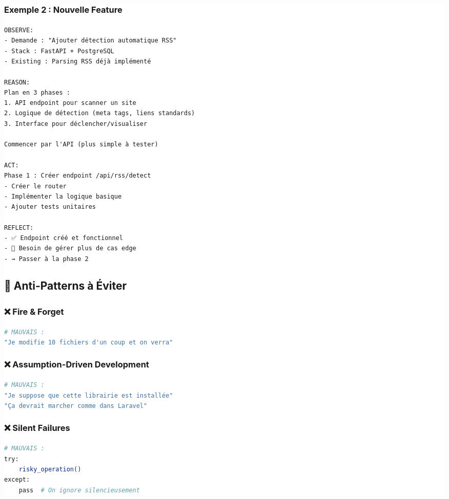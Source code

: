 ### Exemple 2 : Nouvelle Feature
```
OBSERVE:
- Demande : "Ajouter détection automatique RSS"
- Stack : FastAPI + PostgreSQL
- Existing : Parsing RSS déjà implémenté

REASON:
Plan en 3 phases :
1. API endpoint pour scanner un site
2. Logique de détection (meta tags, liens standards)
3. Interface pour déclencher/visualiser

Commencer par l'API (plus simple à tester)

ACT:
Phase 1 : Créer endpoint /api/rss/detect
- Créer le router
- Implémenter la logique basique
- Ajouter tests unitaires

REFLECT:
- ✅ Endpoint créé et fonctionnel
- 📝 Besoin de gérer plus de cas edge
- → Passer à la phase 2
```

## 🚫 Anti-Patterns à Éviter

### ❌ Fire & Forget
```bash
# MAUVAIS :
"Je modifie 10 fichiers d'un coup et on verra"
```

### ❌ Assumption-Driven Development
```bash
# MAUVAIS :
"Je suppose que cette librairie est installée"
"Ça devrait marcher comme dans Laravel"
```

### ❌ Silent Failures
```bash
# MAUVAIS :
try:
    risky_operation()
except:
    pass  # On ignore silencieusement
```
